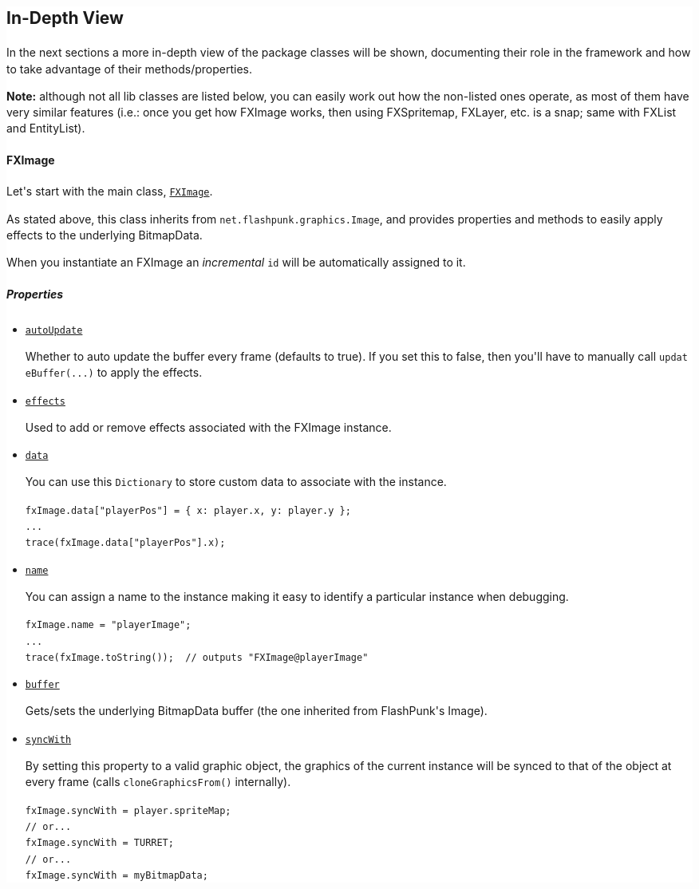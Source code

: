 In-Depth View
-------------

In the next sections a more in-depth view of the package classes will be shown, documenting their role in the framework and how to take advantage of their methods/properties.

**Note:** although not all lib classes are listed below, you can easily work out how the non-listed ones operate, as most of them have very similar features (i.e.: once you get how FXImage works, then using FXSpritemap, FXLayer, etc. is a snap; same with FXList and EntityList).

<a id="FXImage"></a>

#### FXImage

Let's start with the main class, [`FXImage`](http://azrafe7.github.com/punk.fx/docs/punk/fx/graphics/FXImage.html).

As stated above, this class inherits from `net.flashpunk.graphics.Image`, and provides properties and methods to easily apply effects to the underlying BitmapData.

When you instantiate an FXImage an _incremental_ `id` will be automatically assigned to it.

##### Properties

  - [`autoUpdate`](http://azrafe7.github.com/punk.fx/docs/punk/fx/graphics/FXImage.html#autoUpdate)
    
	Whether to auto update the buffer every frame (defaults to true).
	If you set this to false, then you'll have to manually call `updateBuffer(...)` to apply the effects.

  - [`effects`](http://azrafe7.github.com/punk.fx/docs/punk/fx/graphics/FXImage.html#effects)
    
	Used to add or remove effects associated with the FXImage instance.

  - [`data`](http://azrafe7.github.com/punk.fx/docs/punk/fx/graphics/FXImage.html#data)
    
	You can use this `Dictionary` to store custom data to associate with the instance.

    	fxImage.data["playerPos"] = { x: player.x, y: player.y };
		...
		trace(fxImage.data["playerPos"].x);

  - [`name`](http://azrafe7.github.com/punk.fx/docs/punk/fx/graphics/FXImage.html#name)
    
	You can assign a name to the instance making it easy to identify a particular instance when debugging.

		fxImage.name = "playerImage";
		...
		trace(fxImage.toString());	// outputs "FXImage@playerImage"

  - [`buffer`](http://azrafe7.github.com/punk.fx/docs/punk/fx/graphics/FXImage.html#buffer)
    
	Gets/sets the underlying BitmapData buffer (the one inherited from FlashPunk's Image).

  - [`syncWith`](http://azrafe7.github.com/punk.fx/docs/punk/fx/graphics/FXImage.html#syncWith)

	By setting this property to a valid graphic object, the graphics of the current instance will be synced to that of the object at every frame (calls `cloneGraphicsFrom()` internally).

		fxImage.syncWith = player.spriteMap;
		// or...
		fxImage.syncWith = TURRET;
		// or...
		fxImage.syncWith = myBitmapData;

